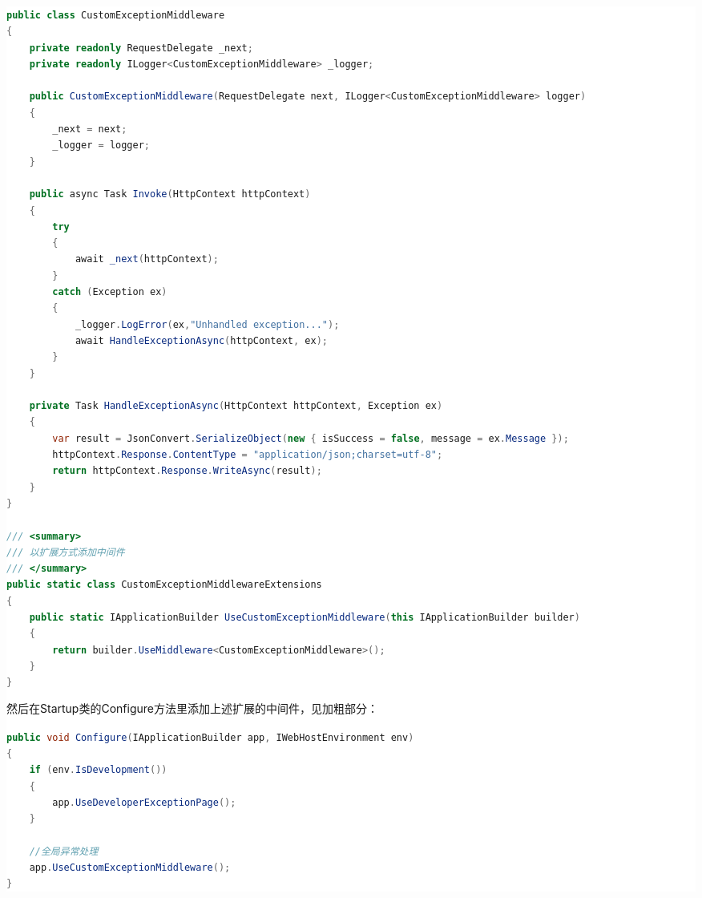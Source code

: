 ```C#
public class CustomExceptionMiddleware
{
    private readonly RequestDelegate _next;
    private readonly ILogger<CustomExceptionMiddleware> _logger;      

    public CustomExceptionMiddleware(RequestDelegate next, ILogger<CustomExceptionMiddleware> logger)
    {
        _next = next;
        _logger = logger;
    }

    public async Task Invoke(HttpContext httpContext)
    {
        try
        {
            await _next(httpContext);
        }
        catch (Exception ex)
        {
            _logger.LogError(ex,"Unhandled exception...");
            await HandleExceptionAsync(httpContext, ex);
        }         
    }

    private Task HandleExceptionAsync(HttpContext httpContext, Exception ex)
    {
        var result = JsonConvert.SerializeObject(new { isSuccess = false, message = ex.Message });
        httpContext.Response.ContentType = "application/json;charset=utf-8";
        return httpContext.Response.WriteAsync(result);
    }
}

/// <summary>
/// 以扩展方式添加中间件
/// </summary>
public static class CustomExceptionMiddlewareExtensions
{
    public static IApplicationBuilder UseCustomExceptionMiddleware(this IApplicationBuilder builder)
    {
        return builder.UseMiddleware<CustomExceptionMiddleware>();
    }
}
```

然后在Startup类的Configure方法里添加上述扩展的中间件，见加粗部分：

```C#
public void Configure(IApplicationBuilder app, IWebHostEnvironment env)
{
    if (env.IsDevelopment())
    {
        app.UseDeveloperExceptionPage();
    }

    //全局异常处理
    app.UseCustomExceptionMiddleware();
}
```
